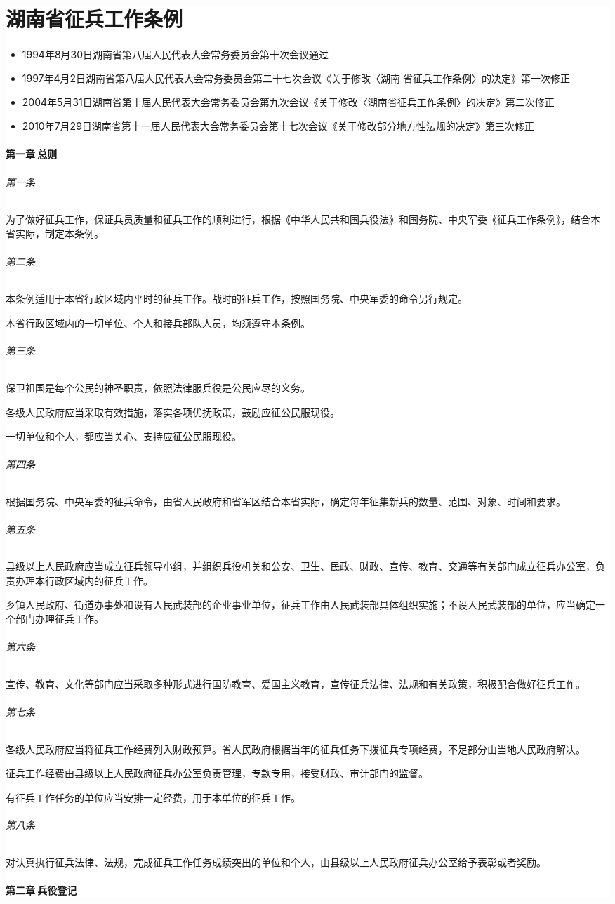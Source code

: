 # 湖南省征兵工作条例

- 1994年8月30日湖南省第八届人民代表大会常务委员会第十次会议通过

- 1997年4月2日湖南省第八届人民代表大会常务委员会第二十七次会议《关于修改〈湖南
省征兵工作条例〉的决定》第一次修正

- 2004年5月31日湖南省第十届人民代表大会常务委员会第九次会议《关于修改〈湖南省征兵工作条例〉的决定》第二次修正

- 2010年7月29日湖南省第十一届人民代表大会常务委员会第十七次会议《关于修改部分地方性法规的决定》第三次修正



#### 第一章 总则

###### 第一条

为了做好征兵工作，保证兵员质量和征兵工作的顺利进行，根据《中华人民共和国兵役法》和国务院、中央军委《征兵工作条例》，结合本省实际，制定本条例。

###### 第二条

本条例适用于本省行政区域内平时的征兵工作。战时的征兵工作，按照国务院、中央军委的命令另行规定。

本省行政区域内的一切单位、个人和接兵部队人员，均须遵守本条例。

###### 第三条

保卫祖国是每个公民的神圣职责，依照法律服兵役是公民应尽的义务。

各级人民政府应当采取有效措施，落实各项优抚政策，鼓励应征公民服现役。

一切单位和个人，都应当关心、支持应征公民服现役。

###### 第四条

根据国务院、中央军委的征兵命令，由省人民政府和省军区结合本省实际，确定每年征集新兵的数量、范围、对象、时间和要求。

###### 第五条

县级以上人民政府应当成立征兵领导小组，并组织兵役机关和公安、卫生、民政、财政、宣传、教育、交通等有关部门成立征兵办公室，负责办理本行政区域内的征兵工作。

乡镇人民政府、街道办事处和设有人民武装部的企业事业单位，征兵工作由人民武装部具体组织实施；不设人民武装部的单位，应当确定一个部门办理征兵工作。

###### 第六条

宣传、教育、文化等部门应当采取多种形式进行国防教育、爱国主义教育，宣传征兵法律、法规和有关政策，积极配合做好征兵工作。

###### 第七条

各级人民政府应当将征兵工作经费列入财政预算。省人民政府根据当年的征兵任务下拨征兵专项经费，不足部分由当地人民政府解决。

征兵工作经费由县级以上人民政府征兵办公室负责管理，专款专用，接受财政、审计部门的监督。

有征兵工作任务的单位应当安排一定经费，用于本单位的征兵工作。

###### 第八条

对认真执行征兵法律、法规，完成征兵工作任务成绩突出的单位和个人，由县级以上人民政府征兵办公室给予表彰或者奖励。

#### 第二章 兵役登记
